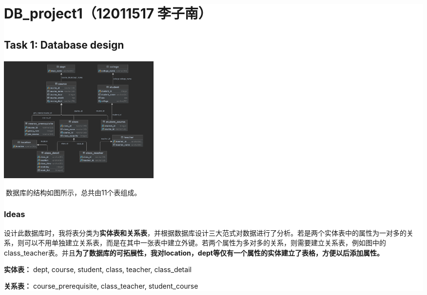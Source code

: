 # DB_project1（12011517 李子南）

## Task 1: Database design

<img src="截屏2021-10-29 下午3.47.28.png" alt="截屏2021-10-29 下午3.47.28" style="zoom:30%;" />

​	数据库的结构如图所示，总共由11个表组成。

### Ideas

​	设计此数据库时，我将表分类为**实体表和关系表**，并根据数据库设计三大范式对数据进行了分析。若是两个实体表中的属性为一对多的关系，则可以不用单独建立关系表，而是在其中一张表中建立外键。若两个属性为多对多的关系，则需要建立关系表，例如图中的class_teacher表。并且**为了数据库的可拓展性，我对location，dept等仅有一个属性的实体建立了表格，方便以后添加属性。** 

**实体表：** dept, course, student, class, teacher, class_detail

**关系表：** course_prerequisite, class_teacher, student_course
